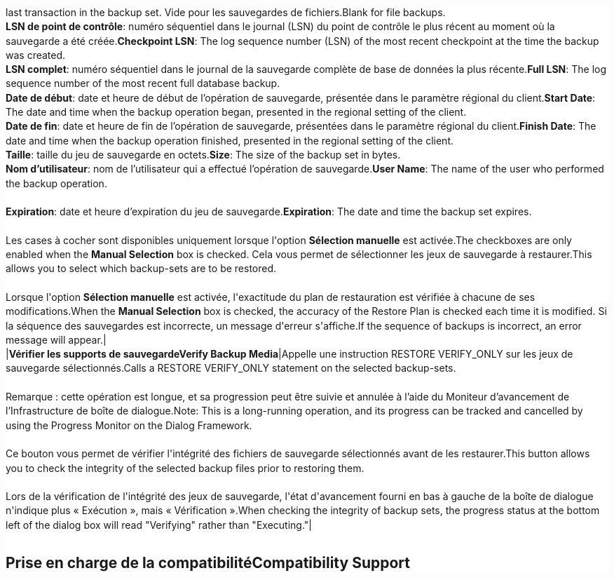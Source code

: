 last transaction in the backup set.</span></span> <span data-ttu-id="b5bcf-174">Vide pour les sauvegardes de fichiers.</span><span class="sxs-lookup"><span data-stu-id="b5bcf-174">Blank for file backups.</span></span><br /><span data-ttu-id="b5bcf-175">**LSN de point de contrôle**: numéro séquentiel dans le journal (LSN) du point de contrôle le plus récent au moment où la sauvegarde a été créée.</span><span class="sxs-lookup"><span data-stu-id="b5bcf-175">**Checkpoint LSN**: The log sequence number (LSN) of the most recent checkpoint at the time the backup was created.</span></span><br /><span data-ttu-id="b5bcf-176">**LSN complet**: numéro séquentiel dans le journal de la sauvegarde complète de base de données la plus récente.</span><span class="sxs-lookup"><span data-stu-id="b5bcf-176">**Full LSN**: The log sequence number of the most recent full database backup.</span></span><br /><span data-ttu-id="b5bcf-177">**Date de début**: date et heure de début de l’opération de sauvegarde, présentée dans le paramètre régional du client.</span><span class="sxs-lookup"><span data-stu-id="b5bcf-177">**Start Date**: The date and time when the backup operation began, presented in the regional setting of the client.</span></span><br /><span data-ttu-id="b5bcf-178">**Date de fin**: date et heure de fin de l’opération de sauvegarde, présentées dans le paramètre régional du client.</span><span class="sxs-lookup"><span data-stu-id="b5bcf-178">**Finish Date**: The date and time when the backup operation finished, presented in the regional setting of the client.</span></span><br /><span data-ttu-id="b5bcf-179">**Taille**: taille du jeu de sauvegarde en octets.</span><span class="sxs-lookup"><span data-stu-id="b5bcf-179">**Size**: The size of the backup set in bytes.</span></span><br /><span data-ttu-id="b5bcf-180">**Nom d’utilisateur**: nom de l’utilisateur qui a effectué l’opération de sauvegarde.</span><span class="sxs-lookup"><span data-stu-id="b5bcf-180">**User Name**: The name of the user who performed the backup operation.</span></span><br /><br /> <span data-ttu-id="b5bcf-181">**Expiration**: date et heure d’expiration du jeu de sauvegarde.</span><span class="sxs-lookup"><span data-stu-id="b5bcf-181">**Expiration**: The date and time the backup set expires.</span></span><br /><br /> <span data-ttu-id="b5bcf-182">Les cases à cocher sont disponibles uniquement lorsque l'option **Sélection manuelle** est activée.</span><span class="sxs-lookup"><span data-stu-id="b5bcf-182">The checkboxes are only enabled when the **Manual Selection** box is checked.</span></span> <span data-ttu-id="b5bcf-183">Cela vous permet de sélectionner les jeux de sauvegarde à restaurer.</span><span class="sxs-lookup"><span data-stu-id="b5bcf-183">This allows you to select which backup-sets are to be restored.</span></span><br /><br /> <span data-ttu-id="b5bcf-184">Lorsque l'option **Sélection manuelle** est activée, l'exactitude du plan de restauration est vérifiée à chacune de ses modifications.</span><span class="sxs-lookup"><span data-stu-id="b5bcf-184">When the **Manual Selection** box is checked, the accuracy of the Restore Plan is checked each time it is modified.</span></span> <span data-ttu-id="b5bcf-185">Si la séquence des sauvegardes est incorrecte, un message d'erreur s'affiche.</span><span class="sxs-lookup"><span data-stu-id="b5bcf-185">If the sequence of backups is incorrect, an error message will appear.</span></span>|  
|<span data-ttu-id="b5bcf-186">**Vérifier les supports de sauvegarde**</span><span class="sxs-lookup"><span data-stu-id="b5bcf-186">**Verify Backup Media**</span></span>|<span data-ttu-id="b5bcf-187">Appelle une instruction RESTORE VERIFY_ONLY sur les jeux de sauvegarde sélectionnés.</span><span class="sxs-lookup"><span data-stu-id="b5bcf-187">Calls a RESTORE VERIFY_ONLY statement on the selected backup-sets.</span></span><br /><br /> <span data-ttu-id="b5bcf-188">Remarque : cette opération est longue, et sa progression peut être suivie et annulée à l’aide du Moniteur d’avancement de l’Infrastructure de boîte de dialogue.</span><span class="sxs-lookup"><span data-stu-id="b5bcf-188">Note: This is a long-running operation, and its progress can be tracked and cancelled by using the Progress Monitor on the Dialog Framework.</span></span><br /><br /> <span data-ttu-id="b5bcf-189">Ce bouton vous permet de vérifier l'intégrité des fichiers de sauvegarde sélectionnés avant de les restaurer.</span><span class="sxs-lookup"><span data-stu-id="b5bcf-189">This button allows you to check the integrity of the selected backup files prior to restoring them.</span></span><br /><br /> <span data-ttu-id="b5bcf-190">Lors de la vérification de l'intégrité des jeux de sauvegarde, l'état d'avancement fourni en bas à gauche de la boîte de dialogue n'indique plus « Exécution », mais « Vérification ».</span><span class="sxs-lookup"><span data-stu-id="b5bcf-190">When checking the integrity of backup sets, the progress status at the bottom left of the dialog box will read "Verifying" rather than "Executing."</span></span>|  
  
## <a name="compatibility-support"></a><span data-ttu-id="b5bcf-191">Prise en charge de la compatibilité</span><span class="sxs-lookup"><span data-stu-id="b5bcf-191">Compatibility Support</span></span>  